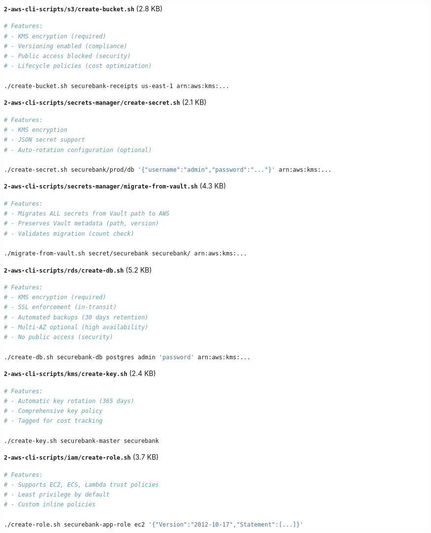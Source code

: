 **`2-aws-cli-scripts/s3/create-bucket.sh`** (2.8 KB)
```bash
# Features:
# - KMS encryption (required)
# - Versioning enabled (compliance)
# - Public access blocked (security)
# - Lifecycle policies (cost optimization)

./create-bucket.sh securebank-receipts us-east-1 arn:aws:kms:...
```

**`2-aws-cli-scripts/secrets-manager/create-secret.sh`** (2.1 KB)
```bash
# Features:
# - KMS encryption
# - JSON secret support
# - Auto-rotation configuration (optional)

./create-secret.sh securebank/prod/db '{"username":"admin","password":"..."}' arn:aws:kms:...
```

**`2-aws-cli-scripts/secrets-manager/migrate-from-vault.sh`** (4.3 KB)
```bash
# Features:
# - Migrates ALL secrets from Vault path to AWS
# - Preserves Vault metadata (path, version)
# - Validates migration (count check)

./migrate-from-vault.sh secret/securebank securebank/ arn:aws:kms:...
```

**`2-aws-cli-scripts/rds/create-db.sh`** (5.2 KB)
```bash
# Features:
# - KMS encryption (required)
# - SSL enforcement (in-transit)
# - Automated backups (30 days retention)
# - Multi-AZ optional (high availability)
# - No public access (security)

./create-db.sh securebank-db postgres admin 'password' arn:aws:kms:...
```

**`2-aws-cli-scripts/kms/create-key.sh`** (2.4 KB)
```bash
# Features:
# - Automatic key rotation (365 days)
# - Comprehensive key policy
# - Tagged for cost tracking

./create-key.sh securebank-master securebank
```

**`2-aws-cli-scripts/iam/create-role.sh`** (3.7 KB)
```bash
# Features:
# - Supports EC2, ECS, Lambda trust policies
# - Least privilege by default
# - Custom inline policies

./create-role.sh securebank-app-role ec2 '{"Version":"2012-10-17","Statement":[...]}'
```
